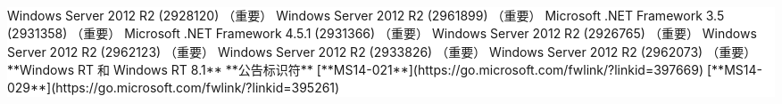 </td>
<td style="border:1px solid black;">
Windows Server 2012 R2  
(2928120)  
（重要）  
Windows Server 2012 R2  
(2961899)  
（重要）

</td>
<td style="border:1px solid black;">
Microsoft .NET Framework 3.5  
(2931358)  
（重要）  
Microsoft .NET Framework 4.5.1  
(2931366)  
（重要）

</td>
<td style="border:1px solid black;">
Windows Server 2012 R2  
(2926765)  
（重要）  
Windows Server 2012 R2  
(2962123)  
（重要）

</td>
<td style="border:1px solid black;">
Windows Server 2012 R2  
(2933826)  
（重要）  
Windows Server 2012 R2  
(2962073)  
（重要）

</td>
</tr>
<tr>
<td style="border:1px solid black;" colspan="7">
**Windows RT 和 Windows RT 8.1**

</td>
</tr>
<tr>
<td style="border:1px solid black;">
**公告标识符**

</td>
<td style="border:1px solid black;">
[**MS14-021**](https://go.microsoft.com/fwlink/?linkid=397669)

</td>
<td style="border:1px solid black;">
[**MS14-029**](https://go.microsoft.com/fwlink/?linkid=395261)
